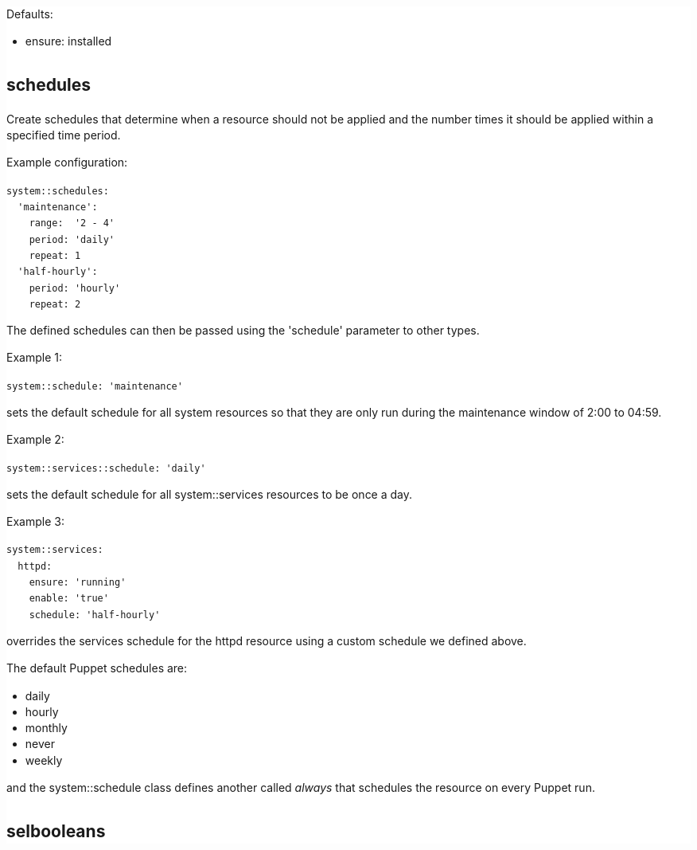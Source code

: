 Defaults:

* ensure: installed

## schedules

Create schedules that determine when a resource should not be applied and the
number times it should be applied within a specified time period.

Example configuration:

    system::schedules:
      'maintenance':
        range:  '2 - 4'
        period: 'daily'
        repeat: 1
      'half-hourly':
        period: 'hourly'
        repeat: 2

The defined schedules can then be passed using the 'schedule' parameter to
other types.

Example 1:

    system::schedule: 'maintenance'

sets the default schedule for all system resources so that they are only
run during the maintenance window of 2:00 to 04:59.

Example 2:

    system::services::schedule: 'daily'

sets the default schedule for all system::services resources to be once a day.

Example 3:

    system::services:
      httpd:
        ensure: 'running'
        enable: 'true'
        schedule: 'half-hourly'

overrides the services schedule for the httpd resource using a custom schedule
we defined above.

The default Puppet schedules are:

* daily
* hourly
* monthly
* never
* weekly

and the system::schedule class defines another called *always* that schedules
the resource on every Puppet run.

## selbooleans
